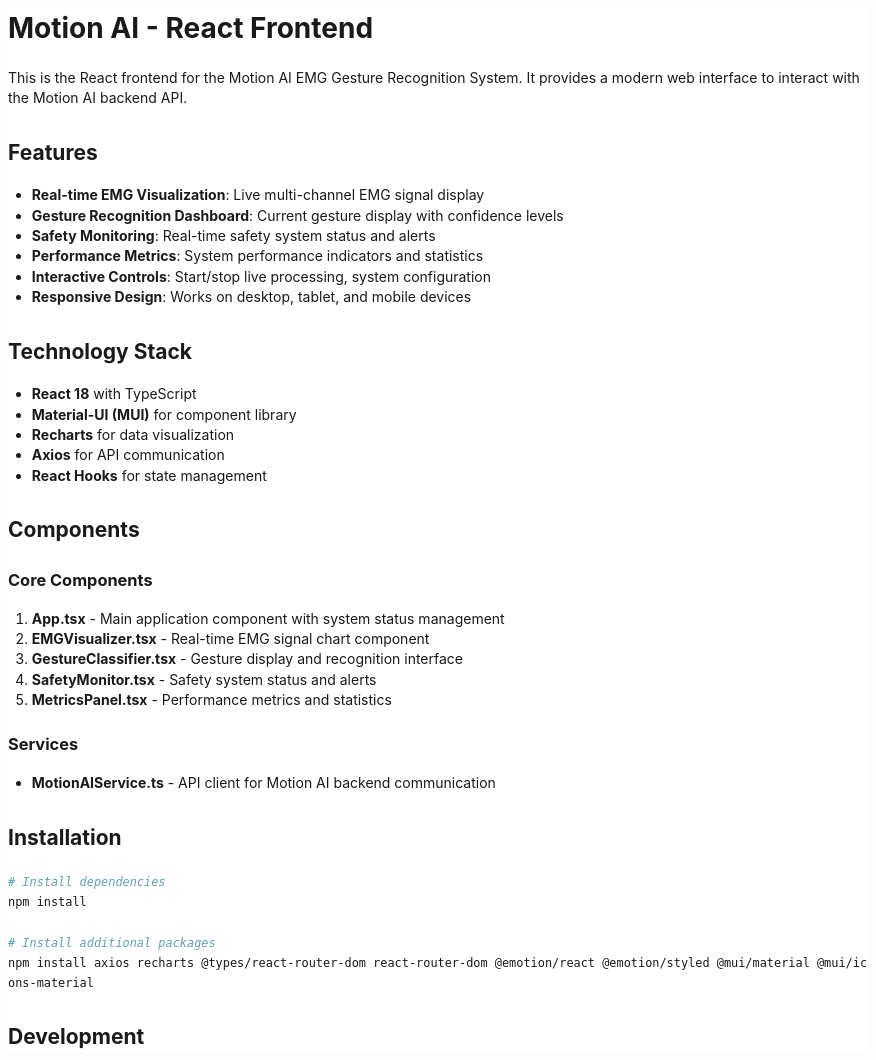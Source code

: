 # Motion AI - React Frontend

This is the React frontend for the Motion AI EMG Gesture Recognition System. It provides a modern web interface to interact with the Motion AI backend API.

## Features

- **Real-time EMG Visualization**: Live multi-channel EMG signal display
- **Gesture Recognition Dashboard**: Current gesture display with confidence levels
- **Safety Monitoring**: Real-time safety system status and alerts
- **Performance Metrics**: System performance indicators and statistics
- **Interactive Controls**: Start/stop live processing, system configuration
- **Responsive Design**: Works on desktop, tablet, and mobile devices

## Technology Stack

- **React 18** with TypeScript
- **Material-UI (MUI)** for component library
- **Recharts** for data visualization
- **Axios** for API communication
- **React Hooks** for state management

## Components

### Core Components

1. **App.tsx** - Main application component with system status management
2. **EMGVisualizer.tsx** - Real-time EMG signal chart component
3. **GestureClassifier.tsx** - Gesture display and recognition interface
4. **SafetyMonitor.tsx** - Safety system status and alerts
5. **MetricsPanel.tsx** - Performance metrics and statistics

### Services

- **MotionAIService.ts** - API client for Motion AI backend communication

## Installation

```bash
# Install dependencies
npm install

# Install additional packages
npm install axios recharts @types/react-router-dom react-router-dom @emotion/react @emotion/styled @mui/material @mui/icons-material
```

## Development
